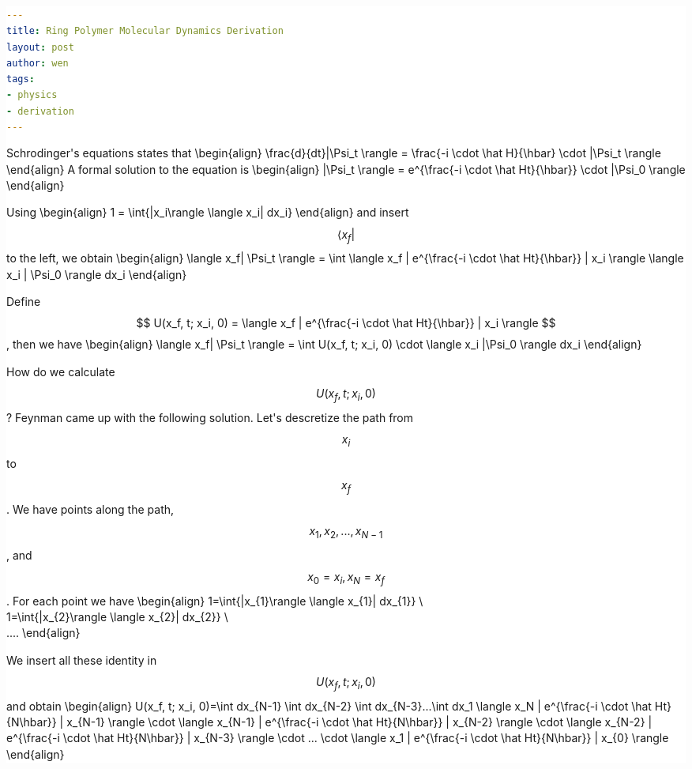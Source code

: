 ```yaml
---
title: Ring Polymer Molecular Dynamics Derivation
layout: post
author: wen
tags:
- physics
- derivation
---
```


Schrodinger's equations states that
\begin{align}
\frac{d}{dt}\|\Psi_t \rangle = \frac{-i \cdot \hat H}{\hbar} \cdot |\Psi_t \rangle
\end{align}
A formal solution to the equation is
\begin{align}
|\Psi_t \rangle = e^{\frac{-i \cdot \hat Ht}{\hbar}} \cdot |\Psi_0 \rangle
\end{align}

Using
\begin{align}
1 = \int{|x_i\rangle \langle x_i| dx_i}
\end{align}
and insert $$ \langle x_f| $$ to the left, we obtain
\begin{align}
\langle x_f| \Psi_t \rangle = \int \langle x_f | e^{\frac{-i \cdot \hat Ht}{\hbar}}  | x_i \rangle \langle x_i | \Psi_0 \rangle dx_i
\end{align}

Define $$ U(x_f, t; x_i, 0) = \langle x_f | e^{\frac{-i \cdot \hat Ht}{\hbar}}  | x_i \rangle $$, then we have
\begin{align}
\langle x_f| \Psi_t \rangle = \int U(x_f, t; x_i, 0) \cdot \langle x_i |\Psi_0 \rangle dx_i
\end{align}

How do we calculate $$U(x_f, t; x_i, 0)$$? Feynman came up with the following solution. Let's descretize the path from $$x_i$$ to $$x_f$$. We have points along the path, $$x_1, x_2, ..., x_{N - 1}$$, and $$x_0 = x_i , x_N = x_f $$. For each point we have
\begin{align}
 1=\int{|x_{1}\rangle \langle x_{1}| dx_{1}} \\\
 1=\int{|x_{2}\rangle \langle x_{2}| dx_{2}} \\\
....
\end{align}

We insert all these identity in $$U(x_f, t; x_i, 0)$$ and obtain
\begin{align}
U(x_f, t; x_i, 0)=\int dx_{N-1} \int dx_{N-2} \int dx_{N-3}...\int dx_1 \langle x_N | e^{\frac{-i \cdot \hat Ht}{N\hbar}} | x_{N-1} \rangle \cdot \langle x_{N-1} | e^{\frac{-i \cdot \hat Ht}{N\hbar}} | x_{N-2} \rangle \cdot \langle x_{N-2} | e^{\frac{-i \cdot \hat Ht}{N\hbar}} | x_{N-3} \rangle \cdot ... \cdot \langle x_1 | e^{\frac{-i \cdot \hat Ht}{N\hbar}} | x_{0} \rangle
\end{align}
